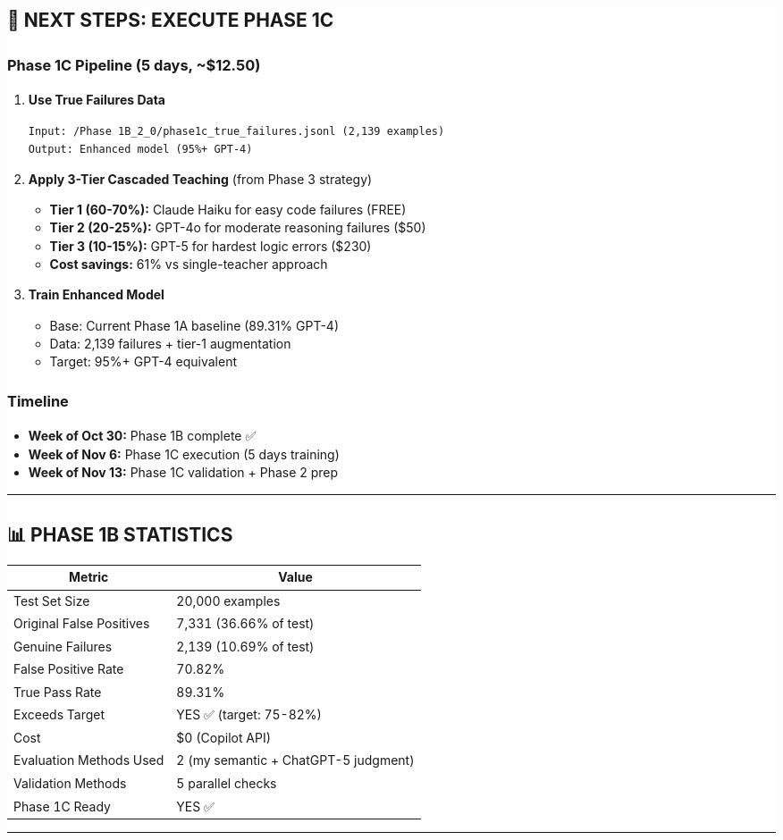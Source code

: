 
## 🚀 NEXT STEPS: EXECUTE PHASE 1C

### Phase 1C Pipeline (5 days, ~$12.50)

1. **Use True Failures Data**
   ```
   Input: /Phase 1B_2_0/phase1c_true_failures.jsonl (2,139 examples)
   Output: Enhanced model (95%+ GPT-4)
   ```

2. **Apply 3-Tier Cascaded Teaching** (from Phase 3 strategy)
   - **Tier 1 (60-70%):** Claude Haiku for easy code failures (FREE)
   - **Tier 2 (20-25%):** GPT-4o for moderate reasoning failures ($50)
   - **Tier 3 (10-15%):** GPT-5 for hardest logic errors ($230)
   - **Cost savings:** 61% vs single-teacher approach

3. **Train Enhanced Model**
   - Base: Current Phase 1A baseline (89.31% GPT-4)
   - Data: 2,139 failures + tier-1 augmentation
   - Target: 95%+ GPT-4 equivalent

### Timeline

- **Week of Oct 30:** Phase 1B complete ✅
- **Week of Nov 6:** Phase 1C execution (5 days training)
- **Week of Nov 13:** Phase 1C validation + Phase 2 prep

---

## 📊 PHASE 1B STATISTICS

| Metric | Value |
|--------|-------|
| Test Set Size | 20,000 examples |
| Original False Positives | 7,331 (36.66% of test) |
| Genuine Failures | 2,139 (10.69% of test) |
| False Positive Rate | 70.82% |
| True Pass Rate | 89.31% |
| Exceeds Target | YES ✅ (target: 75-82%) |
| Cost | $0 (Copilot API) |
| Evaluation Methods Used | 2 (my semantic + ChatGPT-5 judgment) |
| Validation Methods | 5 parallel checks |
| Phase 1C Ready | YES ✅ |

---
